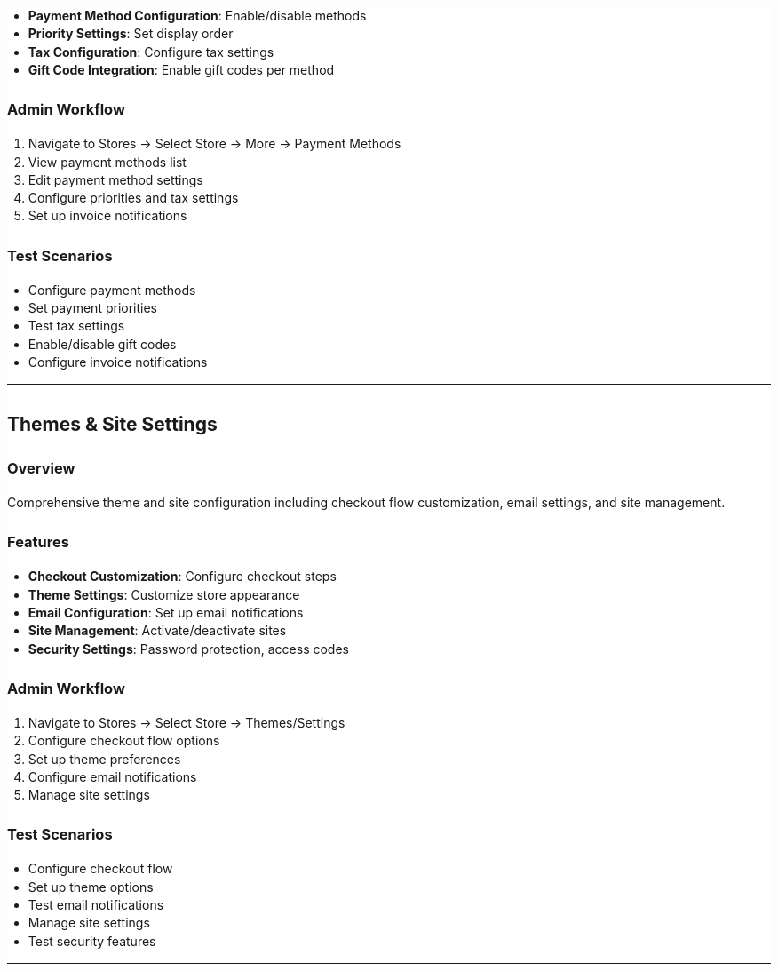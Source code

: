 - **Payment Method Configuration**: Enable/disable methods
- **Priority Settings**: Set display order
- **Tax Configuration**: Configure tax settings
- **Gift Code Integration**: Enable gift codes per method

### Admin Workflow

1. Navigate to Stores → Select Store → More → Payment Methods
2. View payment methods list
3. Edit payment method settings
4. Configure priorities and tax settings
5. Set up invoice notifications

### Test Scenarios

- Configure payment methods
- Set payment priorities
- Test tax settings
- Enable/disable gift codes
- Configure invoice notifications

---

## Themes & Site Settings

### Overview

Comprehensive theme and site configuration including checkout flow customization, email settings, and site management.

### Features

- **Checkout Customization**: Configure checkout steps
- **Theme Settings**: Customize store appearance
- **Email Configuration**: Set up email notifications
- **Site Management**: Activate/deactivate sites
- **Security Settings**: Password protection, access codes

### Admin Workflow

1. Navigate to Stores → Select Store → Themes/Settings
2. Configure checkout flow options
3. Set up theme preferences
4. Configure email notifications
5. Manage site settings

### Test Scenarios

- Configure checkout flow
- Set up theme options
- Test email notifications
- Manage site settings
- Test security features

---